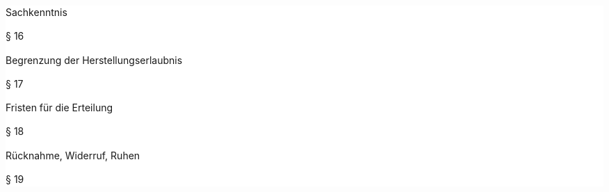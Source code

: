 <td style align="left" valign="top" charoff="50">

Sachkenntnis

</td>

</tr>

<tr>

<td style align="left" valign="top" charoff="50">

§ 16

</td>

<td style align="left" valign="top" charoff="50">

Begrenzung der Herstellungserlaubnis

</td>

</tr>

<tr>

<td style align="left" valign="top" charoff="50">

§ 17

</td>

<td style align="left" valign="top" charoff="50">

Fristen für die Erteilung

</td>

</tr>

<tr>

<td style align="left" valign="top" charoff="50">

§ 18

</td>

<td style align="left" valign="top" charoff="50">

Rücknahme, Widerruf, Ruhen

</td>

</tr>

<tr>

<td style align="left" valign="top" charoff="50">

§ 19

</td>

<td style align="left" valign="top" charoff="50">
